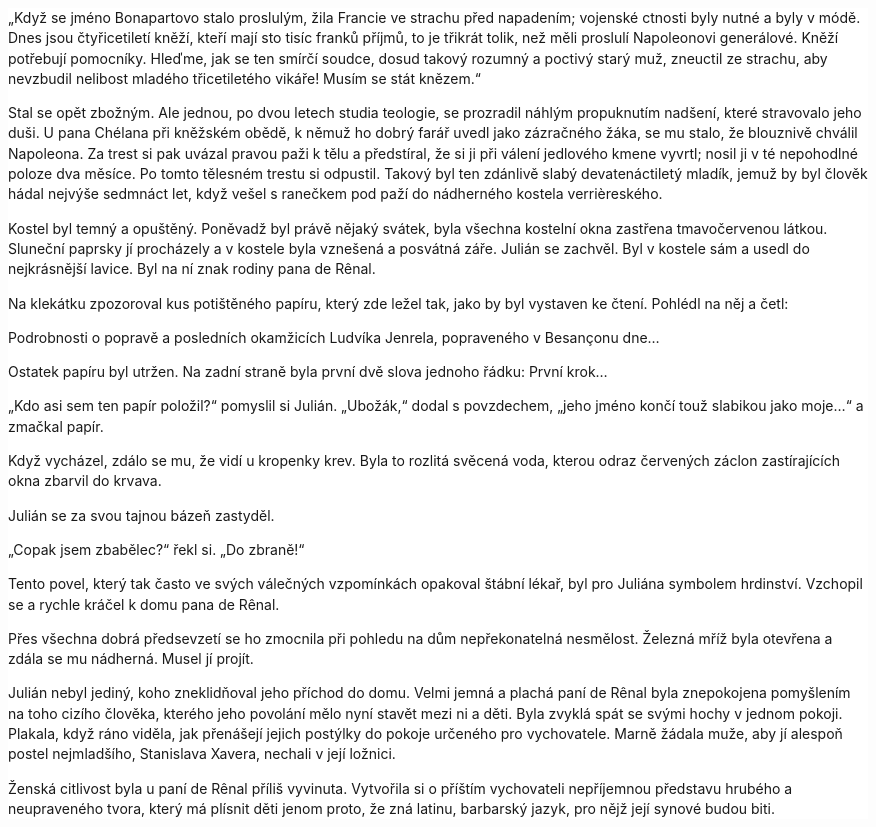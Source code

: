„Když se jméno Bonapartovo stalo proslulým, žila Francie ve strachu před napadením; vojenské ctnosti byly nutné a byly v módě. Dnes jsou čtyřicetiletí kněží, kteří mají sto tisíc franků příjmů, to je třikrát tolik, než měli proslulí Napoleonovi generálové. Kněží potřebují pomocníky. Hleďme, jak se ten smírčí soudce, dosud takový rozumný a poctivý starý muž, zneuctil ze strachu, aby nevzbudil nelibost mladého třicetiletého vikáře! Musím se stát knězem.“

Stal se opět zbožným. Ale jednou, po dvou letech studia teologie, se prozradil náhlým propuknutím nadšení, které stravovalo jeho duši. U pana Chélana při kněžském obědě, k němuž ho dobrý farář uvedl jako zázračného žáka, se mu stalo, že blouznivě chválil Napoleona. Za trest si pak uvázal pravou paži k tělu a předstíral, že si ji při válení jedlového kmene vyvrtl; nosil ji v té nepohodlné poloze dva měsíce. Po tomto tělesném trestu si odpustil. Takový byl ten zdánlivě slabý devatenáctiletý mladík, jemuž by byl člověk hádal nejvýše sedmnáct let, když vešel s ranečkem pod paží do nádherného kostela verrièreského.

Kostel byl temný a opuštěný. Poněvadž byl právě nějaký svátek, byla všechna kostelní okna zastřena tmavočervenou látkou. Sluneční paprsky jí procházely a v kostele byla vznešená a posvátná záře. Julián se zachvěl. Byl v kostele sám a usedl do nejkrásnější lavice. Byl na ní znak rodiny pana de Rênal.

Na klekátku zpozoroval kus potištěného papíru, který zde ležel tak, jako by byl vystaven ke čtení. Pohlédl na něj a četl:

Podrobnosti o popravě a posledních okamžicích Ludvíka Jenrela, popraveného v Besançonu dne…

Ostatek papíru byl utržen. Na zadní straně byla první dvě slova jednoho řádku: První krok…

„Kdo asi sem ten papír položil?“ pomyslil si Julián. „Ubožák,“ dodal s povzdechem, „jeho jméno končí touž slabikou jako moje…“ a zmačkal papír.

Když vycházel, zdálo se mu, že vidí u kropenky krev. Byla to rozlitá svěcená voda, kterou odraz červených záclon zastírajících okna zbarvil do krvava.

Julián se za svou tajnou bázeň zastyděl.

„Copak jsem zbabělec?“ řekl si. „Do zbraně!“

Tento povel, který tak často ve svých válečných vzpomínkách opakoval štábní lékař, byl pro Juliána symbolem hrdinství. Vzchopil se a rychle kráčel k domu pana de Rênal.

Přes všechna dobrá předsevzetí se ho zmocnila při pohledu na dům nepřekonatelná nesmělost. Železná mříž byla otevřena a zdála se mu nádherná. Musel jí projít.

Julián nebyl jediný, koho zneklidňoval jeho příchod do domu. Velmi jemná a plachá paní de Rênal byla znepokojena pomyšlením na toho cizího člověka, kterého jeho povolání mělo nyní stavět mezi ni a děti. Byla zvyklá spát se svými hochy v jednom pokoji. Plakala, když ráno viděla, jak přenášejí jejich postýlky do pokoje určeného pro vychovatele. Marně žádala muže, aby jí alespoň postel nejmladšího, Stanislava Xavera, nechali v její ložnici.

Ženská citlivost byla u paní de Rênal příliš vyvinuta. Vytvořila si o příštím vychovateli nepříjemnou představu hrubého a neupraveného tvora, který má plísnit děti jenom proto, že zná latinu, barbarský jazyk, pro nějž její synové budou biti.
